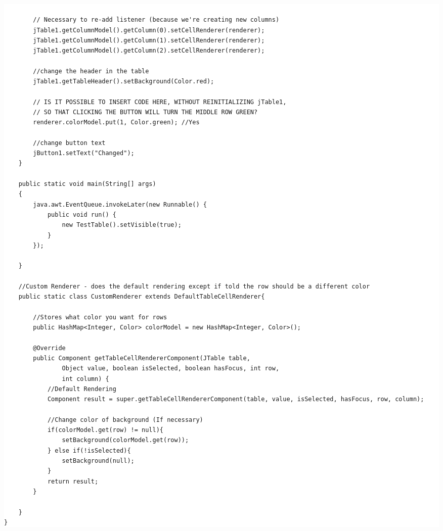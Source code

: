 ```

        // Necessary to re-add listener (because we're creating new columns) 
        jTable1.getColumnModel().getColumn(0).setCellRenderer(renderer);
        jTable1.getColumnModel().getColumn(1).setCellRenderer(renderer);
        jTable1.getColumnModel().getColumn(2).setCellRenderer(renderer);

        //change the header in the table
        jTable1.getTableHeader().setBackground(Color.red);

        // IS IT POSSIBLE TO INSERT CODE HERE, WITHOUT REINITIALIZING jTable1,
        // SO THAT CLICKING THE BUTTON WILL TURN THE MIDDLE ROW GREEN?
        renderer.colorModel.put(1, Color.green); //Yes

        //change button text
        jButton1.setText("Changed");
    }

    public static void main(String[] args) 
    {
        java.awt.EventQueue.invokeLater(new Runnable() {
            public void run() {
                new TestTable().setVisible(true);
            }
        });

    }

    //Custom Renderer - does the default rendering except if told the row should be a different color
    public static class CustomRenderer extends DefaultTableCellRenderer{

        //Stores what color you want for rows
        public HashMap<Integer, Color> colorModel = new HashMap<Integer, Color>();

        @Override
        public Component getTableCellRendererComponent(JTable table,
                Object value, boolean isSelected, boolean hasFocus, int row,
                int column) {
            //Default Rendering
            Component result = super.getTableCellRendererComponent(table, value, isSelected, hasFocus, row, column);

            //Change color of background (If necessary)
            if(colorModel.get(row) != null){
                setBackground(colorModel.get(row));
            } else if(!isSelected){
                setBackground(null);
            }
            return result;
        }

    }
} 
```
